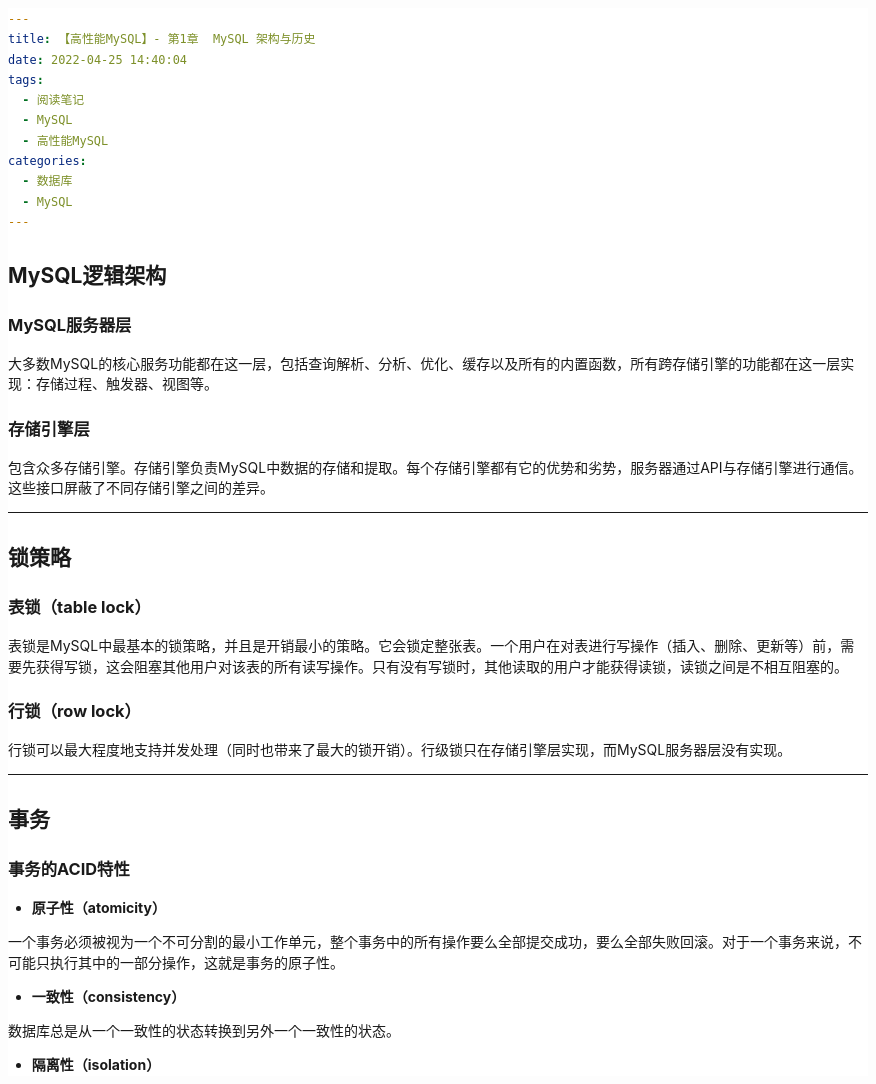 ```yaml
---
title: 【高性能MySQL】- 第1章  MySQL 架构与历史
date: 2022-04-25 14:40:04
tags:
  - 阅读笔记
  - MySQL
  - 高性能MySQL
categories:
  - 数据库
  - MySQL
---
```


## MySQL逻辑架构

### MySQL服务器层

大多数MySQL的核心服务功能都在这一层，包括查询解析、分析、优化、缓存以及所有的内置函数，所有跨存储引擎的功能都在这一层实现：存储过程、触发器、视图等。

### 存储引擎层

包含众多存储引擎。存储引擎负责MySQL中数据的存储和提取。每个存储引擎都有它的优势和劣势，服务器通过API与存储引擎进行通信。这些接口屏蔽了不同存储引擎之间的差异。

***

## 锁策略

### 表锁（table lock）

表锁是MySQL中最基本的锁策略，并且是开销最小的策略。它会锁定整张表。一个用户在对表进行写操作（插入、删除、更新等）前，需要先获得写锁，这会阻塞其他用户对该表的所有读写操作。只有没有写锁时，其他读取的用户才能获得读锁，读锁之间是不相互阻塞的。

### 行锁（row lock）

行锁可以最大程度地支持并发处理（同时也带来了最大的锁开销）。行级锁只在存储引擎层实现，而MySQL服务器层没有实现。

***

## 事务

### 事务的ACID特性

+ **原子性（atomicity）**

一个事务必须被视为一个不可分割的最小工作单元，整个事务中的所有操作要么全部提交成功，要么全部失败回滚。对于一个事务来说，不可能只执行其中的一部分操作，这就是事务的原子性。

+ **一致性（consistency）**

数据库总是从一个一致性的状态转换到另外一个一致性的状态。

+ **隔离性（isolation）**
